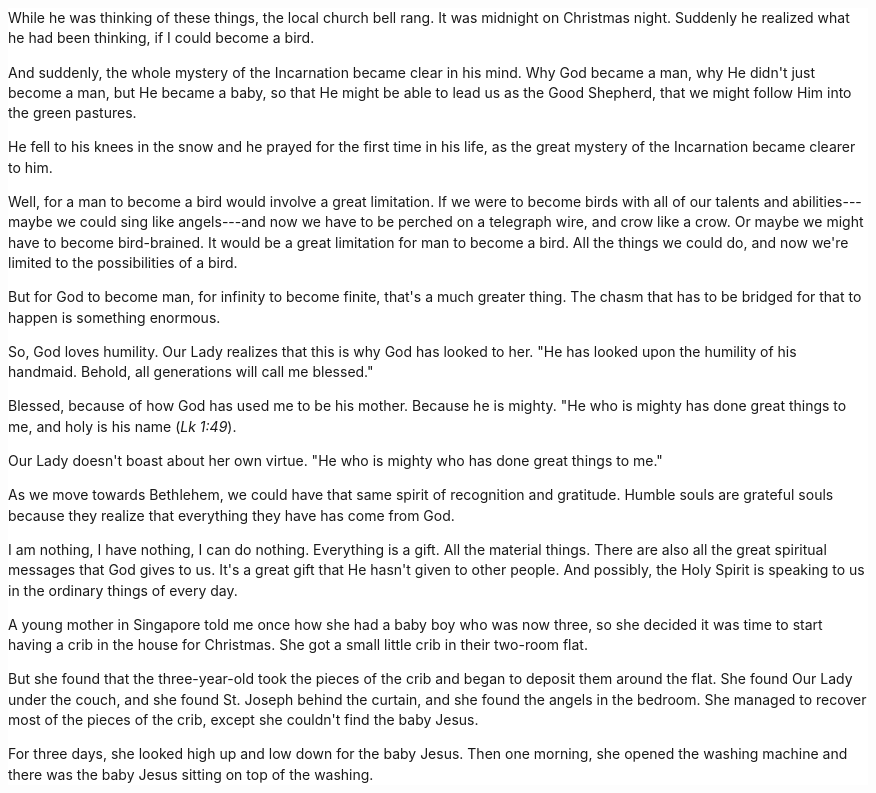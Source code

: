 While he was thinking of these things, the local church bell rang. It
was midnight on Christmas night. Suddenly he realized what he had been
thinking, if I could become a bird.

And suddenly, the whole mystery of the Incarnation became clear in his
mind. Why God became a man, why He didn\'t just become a man, but He
became a baby, so that He might be able to lead us as the Good Shepherd,
that we might follow Him into the green pastures.

He fell to his knees in the snow and he prayed for the first time in his
life, as the great mystery of the Incarnation became clearer to him.

Well, for a man to become a bird would involve a great limitation. If we
were to become birds with all of our talents and abilities---maybe we
could sing like angels---and now we have to be perched on a telegraph
wire, and crow like a crow. Or maybe we might have to become
bird-brained. It would be a great limitation for man to become a bird.
All the things we could do, and now we\'re limited to the possibilities
of a bird.

But for God to become man, for infinity to become finite, that\'s a much
greater thing. The chasm that has to be bridged for that to happen is
something enormous.

So, God loves humility. Our Lady realizes that this is why God has
looked to her. "He has looked upon the humility of his handmaid. Behold,
all generations will call me blessed."

Blessed, because of how God has used me to be his mother. Because he is
mighty. "He who is mighty has done great things to me, and holy is his
name (*Lk 1:49*).

Our Lady doesn\'t boast about her own virtue. "He who is mighty who has
done great things to me."

As we move towards Bethlehem, we could have that same spirit of
recognition and gratitude. Humble souls are grateful souls because they
realize that everything they have has come from God.

I am nothing, I have nothing, I can do nothing. Everything is a gift.
All the material things. There are also all the great spiritual messages
that God gives to us. It\'s a great gift that He hasn\'t given to other
people. And possibly, the Holy Spirit is speaking to us in the ordinary
things of every day.

A young mother in Singapore told me once how she had a baby boy who was
now three, so she decided it was time to start having a crib in the
house for Christmas. She got a small little crib in their two-room flat.

But she found that the three-year-old took the pieces of the crib and
began to deposit them around the flat. She found Our Lady under the
couch, and she found St. Joseph behind the curtain, and she found the
angels in the bedroom. She managed to recover most of the pieces of the
crib, except she couldn\'t find the baby Jesus.

For three days, she looked high up and low down for the baby Jesus. Then
one morning, she opened the washing machine and there was the baby Jesus
sitting on top of the washing.
